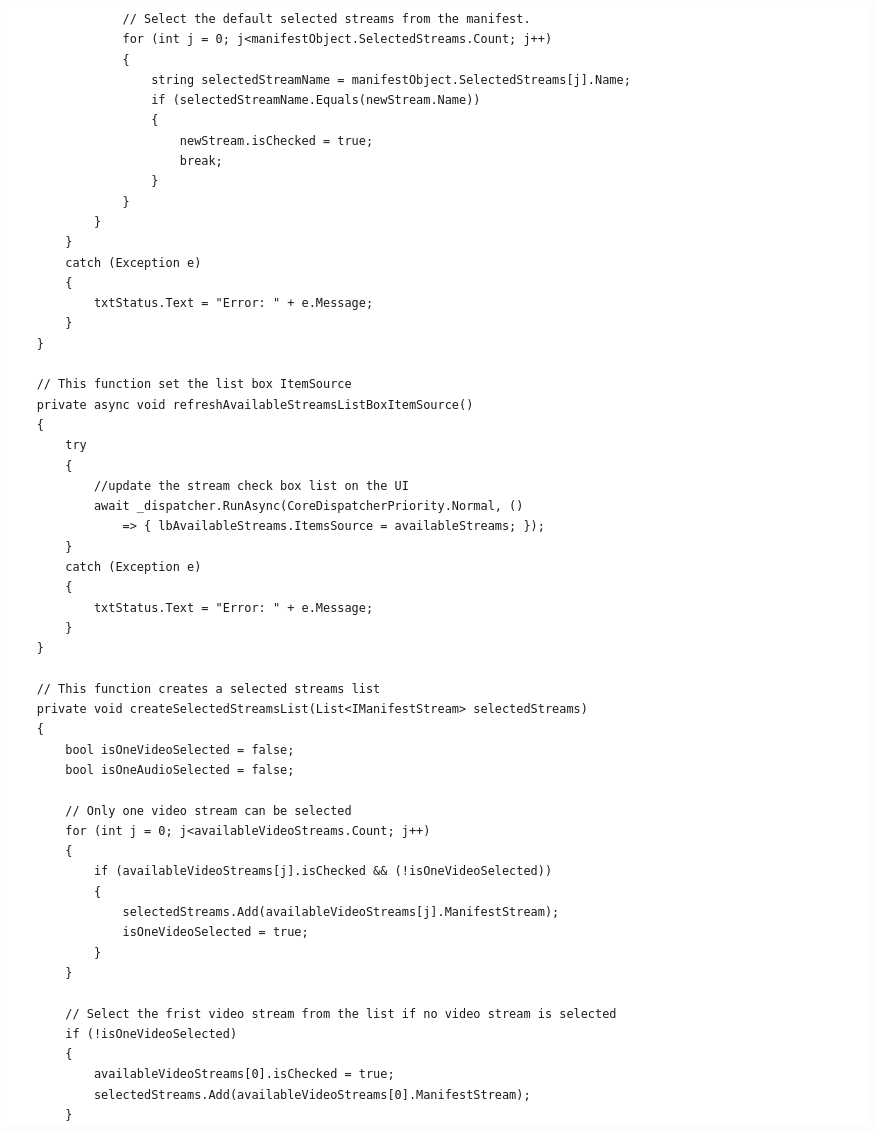 		            // Select the default selected streams from the manifest.
		            for (int j = 0; j<manifestObject.SelectedStreams.Count; j++)
		            {
		                string selectedStreamName = manifestObject.SelectedStreams[j].Name;
		                if (selectedStreamName.Equals(newStream.Name))
		                {
		                    newStream.isChecked = true;
		                    break;
		                }
		            }
		        }
		    }
		    catch (Exception e)
		    {
		        txtStatus.Text = "Error: " + e.Message;
		    }
		}
		
		// This function set the list box ItemSource
		private async void refreshAvailableStreamsListBoxItemSource()
		{
		    try
		    {
		        //update the stream check box list on the UI
		        await _dispatcher.RunAsync(CoreDispatcherPriority.Normal, ()
		            => { lbAvailableStreams.ItemsSource = availableStreams; });
		    }
		    catch (Exception e)
		    {
		        txtStatus.Text = "Error: " + e.Message;
		    }
		}
		
		// This function creates a selected streams list
		private void createSelectedStreamsList(List<IManifestStream> selectedStreams)
		{
		    bool isOneVideoSelected = false;
		    bool isOneAudioSelected = false;
		
		    // Only one video stream can be selected
		    for (int j = 0; j<availableVideoStreams.Count; j++)
		    {
		        if (availableVideoStreams[j].isChecked && (!isOneVideoSelected))
		        {
		            selectedStreams.Add(availableVideoStreams[j].ManifestStream);
		            isOneVideoSelected = true;
		        }
		    }
		
		    // Select the frist video stream from the list if no video stream is selected
		    if (!isOneVideoSelected)
		    {
		        availableVideoStreams[0].isChecked = true;
		        selectedStreams.Add(availableVideoStreams[0].ManifestStream);
		    }
		

[PlayerApplication]: ./media/media-services-build-smooth-streaming-apps/SSClientWin8-1.png
[CodeViewPic]: ./media/media-services-build-smooth-streaming-apps/SSClientWin8-2.png